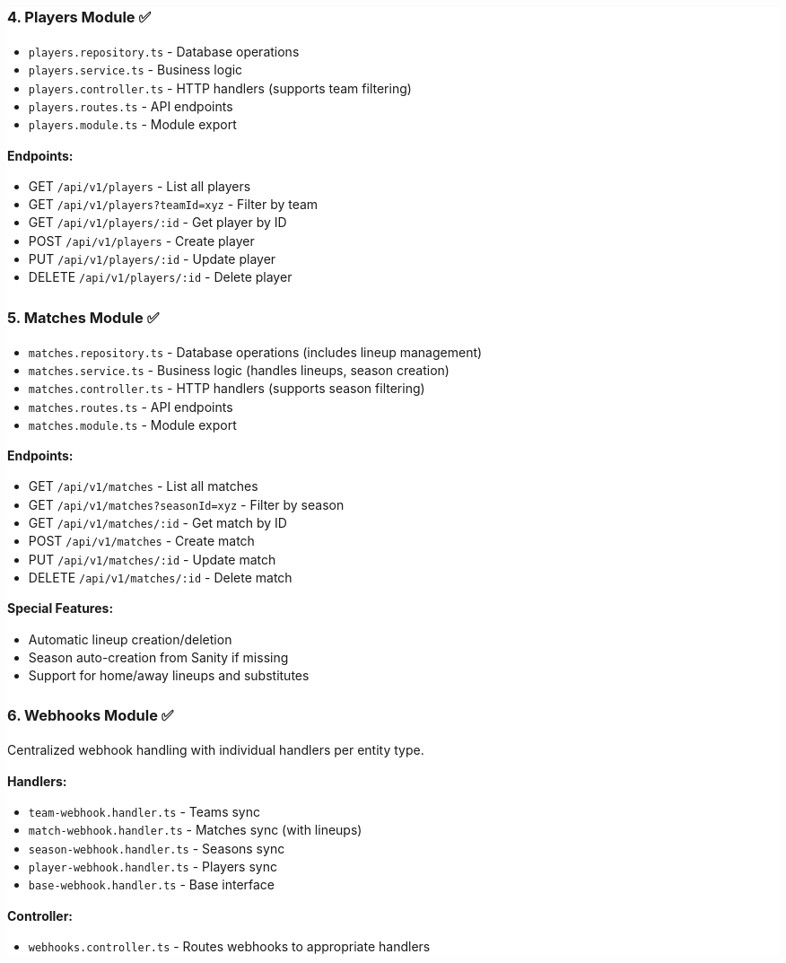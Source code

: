 ### 4. **Players Module** ✅

- `players.repository.ts` - Database operations
- `players.service.ts` - Business logic
- `players.controller.ts` - HTTP handlers (supports team filtering)
- `players.routes.ts` - API endpoints
- `players.module.ts` - Module export

**Endpoints:**

- GET `/api/v1/players` - List all players
- GET `/api/v1/players?teamId=xyz` - Filter by team
- GET `/api/v1/players/:id` - Get player by ID
- POST `/api/v1/players` - Create player
- PUT `/api/v1/players/:id` - Update player
- DELETE `/api/v1/players/:id` - Delete player

### 5. **Matches Module** ✅

- `matches.repository.ts` - Database operations (includes lineup management)
- `matches.service.ts` - Business logic (handles lineups, season creation)
- `matches.controller.ts` - HTTP handlers (supports season filtering)
- `matches.routes.ts` - API endpoints
- `matches.module.ts` - Module export

**Endpoints:**

- GET `/api/v1/matches` - List all matches
- GET `/api/v1/matches?seasonId=xyz` - Filter by season
- GET `/api/v1/matches/:id` - Get match by ID
- POST `/api/v1/matches` - Create match
- PUT `/api/v1/matches/:id` - Update match
- DELETE `/api/v1/matches/:id` - Delete match

**Special Features:**

- Automatic lineup creation/deletion
- Season auto-creation from Sanity if missing
- Support for home/away lineups and substitutes

### 6. **Webhooks Module** ✅

Centralized webhook handling with individual handlers per entity type.

**Handlers:**

- `team-webhook.handler.ts` - Teams sync
- `match-webhook.handler.ts` - Matches sync (with lineups)
- `season-webhook.handler.ts` - Seasons sync
- `player-webhook.handler.ts` - Players sync
- `base-webhook.handler.ts` - Base interface

**Controller:**

- `webhooks.controller.ts` - Routes webhooks to appropriate handlers
